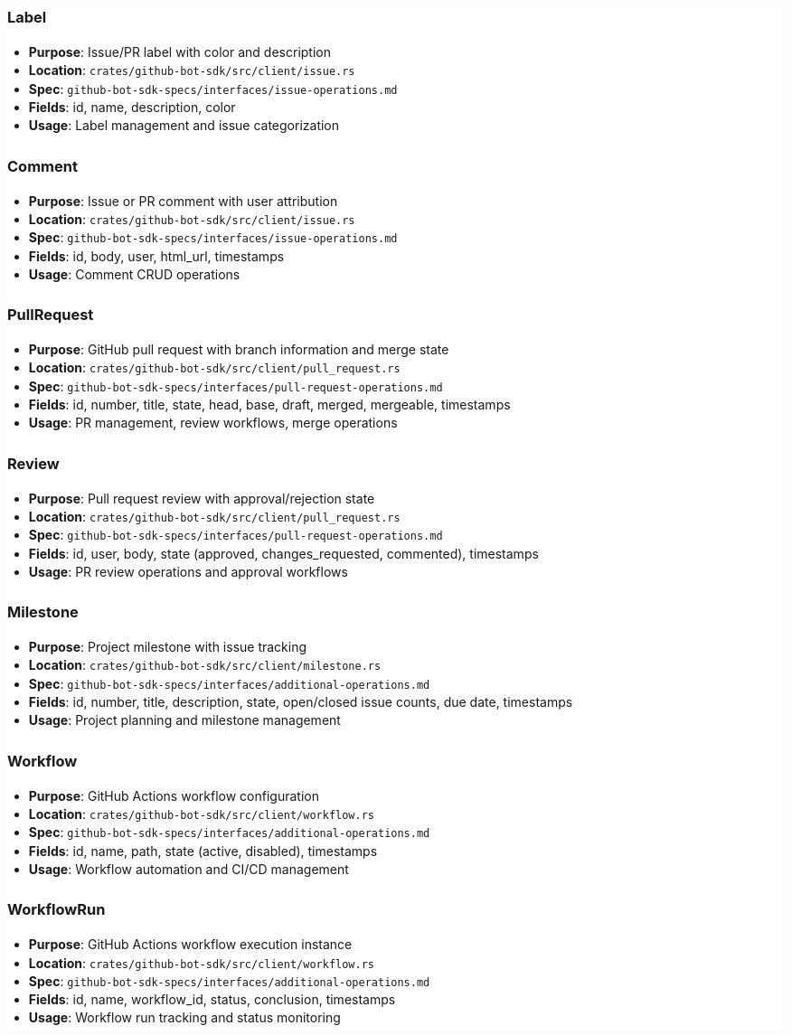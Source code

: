 ### Label

- **Purpose**: Issue/PR label with color and description
- **Location**: `crates/github-bot-sdk/src/client/issue.rs`
- **Spec**: `github-bot-sdk-specs/interfaces/issue-operations.md`
- **Fields**: id, name, description, color
- **Usage**: Label management and issue categorization

### Comment

- **Purpose**: Issue or PR comment with user attribution
- **Location**: `crates/github-bot-sdk/src/client/issue.rs`
- **Spec**: `github-bot-sdk-specs/interfaces/issue-operations.md`
- **Fields**: id, body, user, html_url, timestamps
- **Usage**: Comment CRUD operations

### PullRequest

- **Purpose**: GitHub pull request with branch information and merge state
- **Location**: `crates/github-bot-sdk/src/client/pull_request.rs`
- **Spec**: `github-bot-sdk-specs/interfaces/pull-request-operations.md`
- **Fields**: id, number, title, state, head, base, draft, merged, mergeable, timestamps
- **Usage**: PR management, review workflows, merge operations

### Review

- **Purpose**: Pull request review with approval/rejection state
- **Location**: `crates/github-bot-sdk/src/client/pull_request.rs`
- **Spec**: `github-bot-sdk-specs/interfaces/pull-request-operations.md`
- **Fields**: id, user, body, state (approved, changes_requested, commented), timestamps
- **Usage**: PR review operations and approval workflows

### Milestone

- **Purpose**: Project milestone with issue tracking
- **Location**: `crates/github-bot-sdk/src/client/milestone.rs`
- **Spec**: `github-bot-sdk-specs/interfaces/additional-operations.md`
- **Fields**: id, number, title, description, state, open/closed issue counts, due date, timestamps
- **Usage**: Project planning and milestone management

### Workflow

- **Purpose**: GitHub Actions workflow configuration
- **Location**: `crates/github-bot-sdk/src/client/workflow.rs`
- **Spec**: `github-bot-sdk-specs/interfaces/additional-operations.md`
- **Fields**: id, name, path, state (active, disabled), timestamps
- **Usage**: Workflow automation and CI/CD management

### WorkflowRun

- **Purpose**: GitHub Actions workflow execution instance
- **Location**: `crates/github-bot-sdk/src/client/workflow.rs`
- **Spec**: `github-bot-sdk-specs/interfaces/additional-operations.md`
- **Fields**: id, name, workflow_id, status, conclusion, timestamps
- **Usage**: Workflow run tracking and status monitoring
